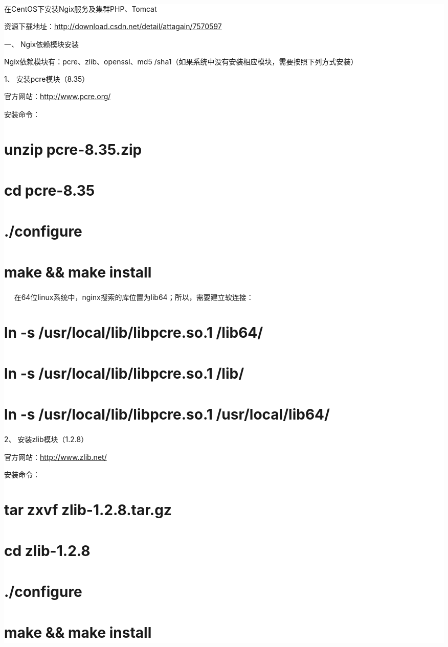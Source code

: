 在CentOS下安装Ngix服务及集群PHP、Tomcat

资源下载地址：http://download.csdn.net/detail/attagain/7570597

一、 Ngix依赖模块安装

Ngix依赖模块有：pcre、zlib、openssl、md5 /sha1（如果系统中没有安装相应模块，需要按照下列方式安装）

1、 安装pcre模块（8.35）

官方网站：http://www.pcre.org/

安装命令：

# unzip pcre-8.35.zip

# cd pcre-8.35

# ./configure

# make && make install

     在64位linux系统中，nginx搜索的库位置为lib64；所以，需要建立软连接：

# ln -s /usr/local/lib/libpcre.so.1 /lib64/

# ln -s /usr/local/lib/libpcre.so.1 /lib/

# ln -s /usr/local/lib/libpcre.so.1 /usr/local/lib64/

2、 安装zlib模块（1.2.8）

官方网站：http://www.zlib.net/

安装命令：

# tar zxvf zlib-1.2.8.tar.gz

# cd zlib-1.2.8

# ./configure

# make && make install
